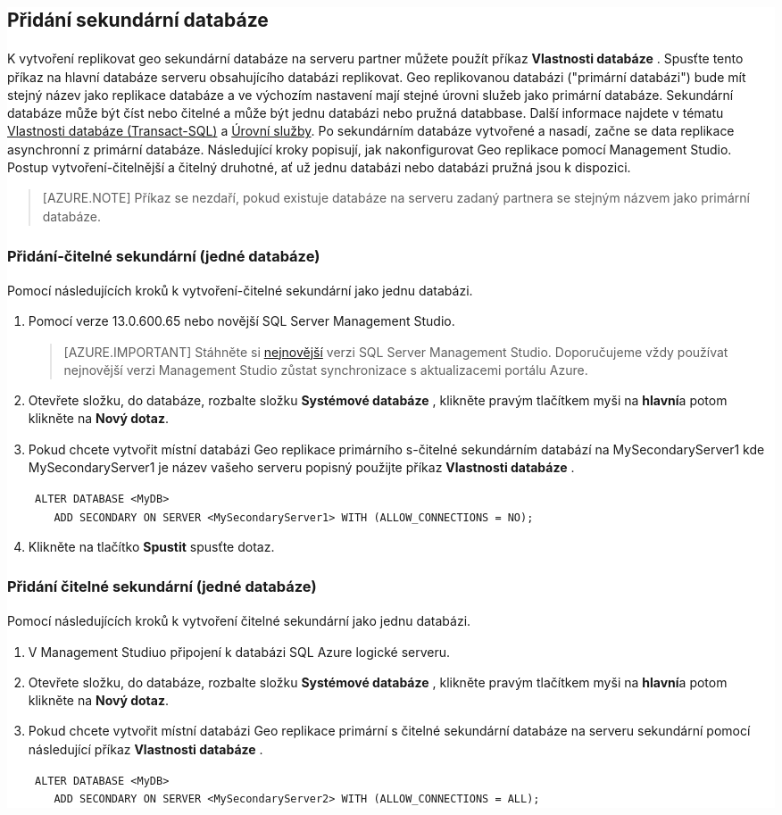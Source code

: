 
## <a name="add-secondary-database"></a>Přidání sekundární databáze

K vytvoření replikovat geo sekundární databáze na serveru partner můžete použít příkaz **Vlastnosti databáze** . Spusťte tento příkaz na hlavní databáze serveru obsahujícího databázi replikovat. Geo replikovanou databázi ("primární databázi") bude mít stejný název jako replikace databáze a ve výchozím nastavení mají stejné úrovni služeb jako primární databáze. Sekundární databáze může být číst nebo čitelné a může být jednu databázi nebo pružná databbase. Další informace najdete v tématu [Vlastnosti databáze (Transact-SQL)](https://msdn.microsoft.com/library/mt574871.aspx) a [Úrovní služby](sql-database-service-tiers.md).
Po sekundárním databáze vytvořené a nasadí, začne se data replikace asynchronní z primární databáze. Následující kroky popisují, jak nakonfigurovat Geo replikace pomocí Management Studio. Postup vytvoření-čitelnější a čitelný druhotné, ať už jednu databázi nebo databázi pružná jsou k dispozici.

> [AZURE.NOTE] Příkaz se nezdaří, pokud existuje databáze na serveru zadaný partnera se stejným názvem jako primární databáze.


### <a name="add-non-readable-secondary-single-database"></a>Přidání-čitelné sekundární (jedné databáze)

Pomocí následujících kroků k vytvoření-čitelné sekundární jako jednu databázi.

1. Pomocí verze 13.0.600.65 nebo novější SQL Server Management Studio.

     > [AZURE.IMPORTANT] Stáhněte si [nejnovější](https://msdn.microsoft.com/library/mt238290.aspx) verzi SQL Server Management Studio. Doporučujeme vždy používat nejnovější verzi Management Studio zůstat synchronizace s aktualizacemi portálu Azure.


2. Otevřete složku, do databáze, rozbalte složku **Systémové databáze** , klikněte pravým tlačítkem myši na **hlavní**a potom klikněte na **Nový dotaz**.

3. Pokud chcete vytvořit místní databázi Geo replikace primárního s-čitelné sekundárním databází na MySecondaryServer1 kde MySecondaryServer1 je název vašeho serveru popisný použijte příkaz **Vlastnosti databáze** .

        ALTER DATABASE <MyDB>
           ADD SECONDARY ON SERVER <MySecondaryServer1> WITH (ALLOW_CONNECTIONS = NO);

4. Klikněte na tlačítko **Spustit** spusťte dotaz.


### <a name="add-readable-secondary-single-database"></a>Přidání čitelné sekundární (jedné databáze)
Pomocí následujících kroků k vytvoření čitelné sekundární jako jednu databázi.

1. V Management Studiuo připojení k databázi SQL Azure logické serveru.

2. Otevřete složku, do databáze, rozbalte složku **Systémové databáze** , klikněte pravým tlačítkem myši na **hlavní**a potom klikněte na **Nový dotaz**.

3. Pokud chcete vytvořit místní databázi Geo replikace primární s čitelné sekundární databáze na serveru sekundární pomocí následující příkaz **Vlastnosti databáze** .

        ALTER DATABASE <MyDB>
           ADD SECONDARY ON SERVER <MySecondaryServer2> WITH (ALLOW_CONNECTIONS = ALL);
